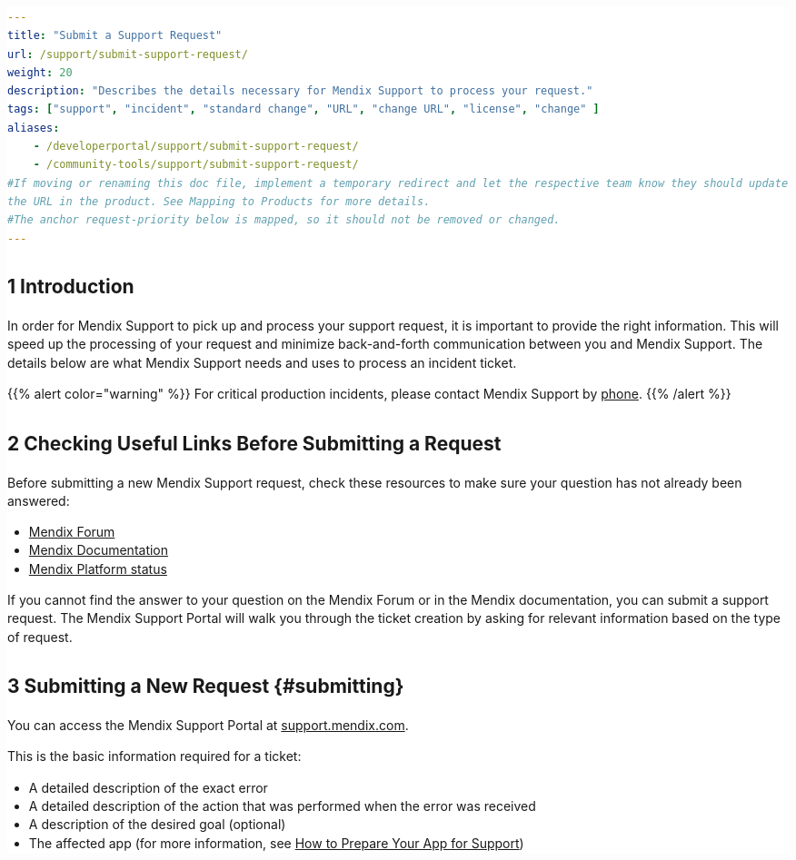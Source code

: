 ```yaml
---
title: "Submit a Support Request"
url: /support/submit-support-request/
weight: 20
description: "Describes the details necessary for Mendix Support to process your request."
tags: ["support", "incident", "standard change", "URL", "change URL", "license", "change" ]
aliases:
    - /developerportal/support/submit-support-request/
    - /community-tools/support/submit-support-request/
#If moving or renaming this doc file, implement a temporary redirect and let the respective team know they should update the URL in the product. See Mapping to Products for more details.
#The anchor request-priority below is mapped, so it should not be removed or changed.
---
```


## 1 Introduction

In order for Mendix Support to pick up and process your support request, it is important to provide the right information. This will speed up the processing of your request and minimize back-and-forth communication between you and Mendix Support. The details below are what Mendix Support needs and uses to process an incident ticket.

{{% alert color="warning" %}}
For critical production incidents, please contact Mendix Support by [phone](https://support.mendix.com).
{{% /alert %}}

## 2 Checking Useful Links Before Submitting a Request

Before submitting a new Mendix Support request, check these resources to make sure your question has not already been answered:

* [Mendix Forum](https://forum.mendix.com)
* [Mendix Documentation](/)
* [Mendix Platform status](https://status.mendix.com)

If you cannot find the answer to your question on the Mendix Forum or in the Mendix documentation, you can submit a support request. The Mendix Support Portal will walk you through the ticket creation by asking for relevant information based on the type of request. 

## 3 Submitting a New Request {#submitting}

You can access the Mendix Support Portal at [support.mendix.com](https://support.mendix.com).

This is the basic information required for a ticket:

* A detailed description of the exact error
* A detailed description of the action that was performed when the error was received
* A description of the desired goal (optional)
* The affected app (for more information, see [How to Prepare Your App for Support](/support/prepare-your-app/))
